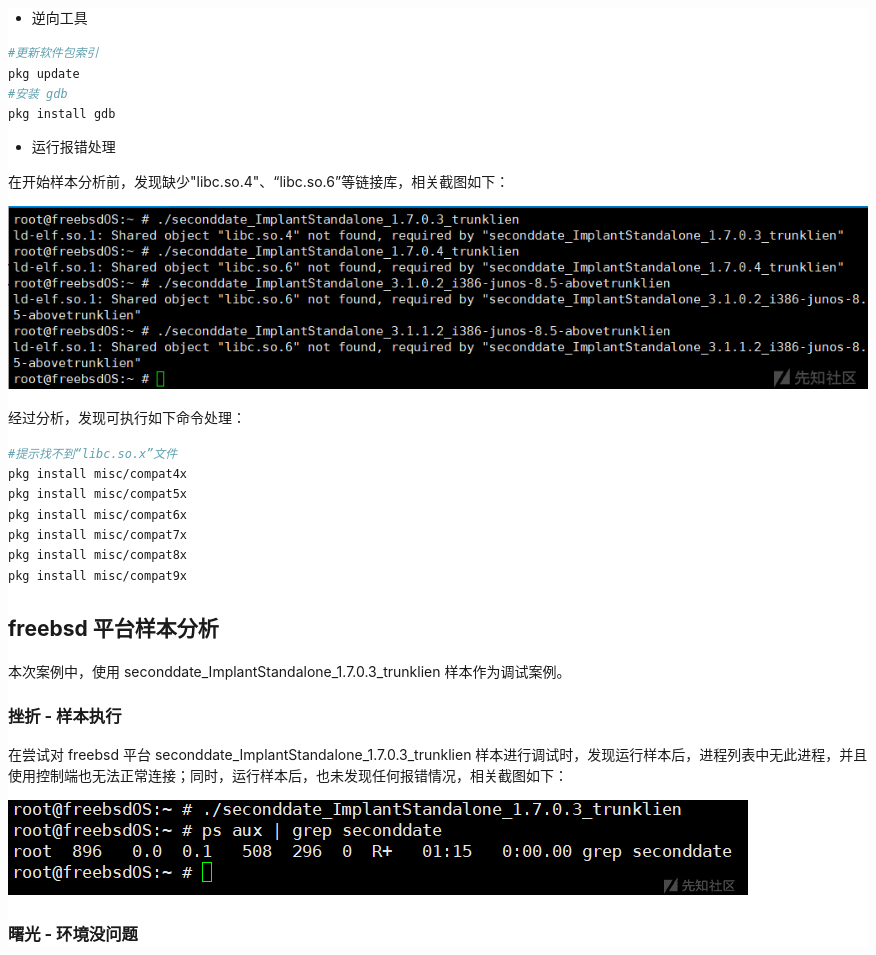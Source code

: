 *   逆向工具

```bash
#更新软件包索引
pkg update
#安装 gdb
pkg install gdb
```

*   运行报错处理

在开始样本分析前，发现缺少"libc.so.4"、“libc.so.6”等链接库，相关截图如下：

[![](assets/1701606481-100115f7468d996320c88342028c1486.png)](https://xzfile.aliyuncs.com/media/upload/picture/20231127094859-21fe21ca-8cc7-1.png)

经过分析，发现可执行如下命令处理：

```bash
#提示找不到“libc.so.x”文件
pkg install misc/compat4x
pkg install misc/compat5x
pkg install misc/compat6x
pkg install misc/compat7x
pkg install misc/compat8x
pkg install misc/compat9x
```

## freebsd 平台样本分析

本次案例中，使用 seconddate\_ImplantStandalone\_1.7.0.3\_trunklien 样本作为调试案例。

### 挫折 - 样本执行

在尝试对 freebsd 平台 seconddate\_ImplantStandalone\_1.7.0.3\_trunklien 样本进行调试时，发现运行样本后，进程列表中无此进程，并且使用控制端也无法正常连接；同时，运行样本后，也未发现任何报错情况，相关截图如下：

[![](assets/1701606481-484553162f7bce8ee5a30c2430001d96.png)](https://xzfile.aliyuncs.com/media/upload/picture/20231127094916-2c652028-8cc7-1.png)

### 曙光 - 环境没问题
